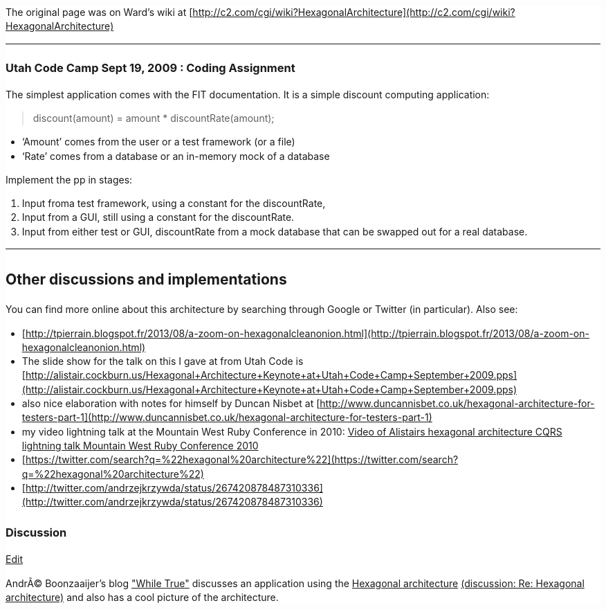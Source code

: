 The original page was on Ward’s wiki at
[http://c2.com/cgi/wiki?HexagonalArchitecture](http://c2.com/cgi/wiki?HexagonalArchitecture)

* * * * *

### Utah Code Camp Sept 19, 2009 : Coding Assignment

The simplest application comes with the FIT documentation. It is a
simple discount computing application:

> discount(amount) = amount \* discountRate(amount);

-   ‘Amount’ comes from the user or a test framework (or a file)
-   ‘Rate’ comes from a database or an in-memory mock of a database

Implement the pp in stages:

1.  Input froma test framework, using a constant for the discountRate,
2.  Input from a GUI, still using a constant for the discountRate.
3.  Input from either test or GUI, discountRate from a mock database
    that can be swapped out for a real database.

* * * * *

Other discussions and implementations
-------------------------------------

You can find more online about this architecture by searching through
Google or Twitter (in particular). Also see:

-   [http://tpierrain.blogspot.fr/2013/08/a-zoom-on-hexagonalcleanonion.html](http://tpierrain.blogspot.fr/2013/08/a-zoom-on-hexagonalcleanonion.html)
-   The slide show for the talk on this I gave at from Utah Code is
    [http://alistair.cockburn.us/Hexagonal+Architecture+Keynote+at+Utah+Code+Camp+September+2009.pps](http://alistair.cockburn.us/Hexagonal+Architecture+Keynote+at+Utah+Code+Camp+September+2009.pps)
-   also nice elaboration with notes for himself by Duncan Nisbet at
    [http://www.duncannisbet.co.uk/hexagonal-architecture-for-testers-part-1](http://www.duncannisbet.co.uk/hexagonal-architecture-for-testers-part-1)
-   my video lightning talk at the Mountain West Ruby Conference in
    2010: [Video of Alistairs hexagonal architecture CQRS lightning talk
    Mountain West Ruby Conference
    2010](/Video+of+Alistairs+hexagonal+architecture+CQRS+lightning+talk+Mountain+West+Ruby+Conference+2010)
-   [https://twitter.com/search?q=%22hexagonal%20architecture%22](https://twitter.com/search?q=%22hexagonal%20architecture%22)
-   [http://twitter.com/andrzejkrzywda/status/267420878487310336](http://twitter.com/andrzejkrzywda/status/267420878487310336)

### Discussion

[Edit](edit/2591)

AndrÃ© Boonzaaijer’s blog ["While True"](http://whiletrue.nl/blog/?p=28)
discusses an application using the [Hexagonal
architecture](/Hexagonal+architecture) [(discussion: Re: Hexagonal
architecture)](/Re%3a+Hexagonal+architecture) and also has a cool
picture of the architecture.
